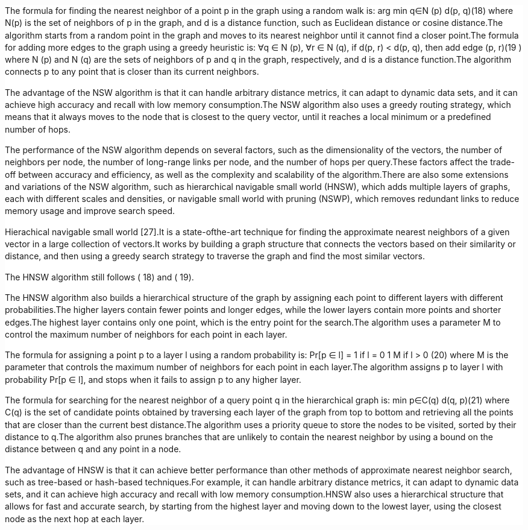 The formula for finding the nearest neighbor of a point p in the graph using a random walk is:
arg min q∈N (p) d(p, q)(18)
where N(p) is the set of neighbors of p in the graph, and d is a distance function, such as Euclidean distance or cosine distance.The algorithm starts from a random point in the graph and moves to its nearest neighbor until it cannot find a closer point.The formula for adding more edges to the graph using a greedy heuristic is:
∀q ∈ N (p), ∀r ∈ N (q), if d(p, r) < d(p, q), then add edge (p, r)(19
) where N (p) and N (q) are the sets of neighbors of p and q in the graph, respectively, and d is a distance function.The algorithm connects p to any point that is closer than its current neighbors.

The advantage of the NSW algorithm is that it can handle arbitrary distance metrics, it can adapt to dynamic data sets, and it can achieve high accuracy and recall with low memory consumption.The NSW algorithm also uses a greedy routing strategy, which means that it always moves to the node that is closest to the query vector, until it reaches a local minimum or a predefined number of hops.

The performance of the NSW algorithm depends on several factors, such as the dimensionality of the vectors, the number of neighbors per node, the number of long-range links per node, and the number of hops per query.These factors affect the trade-off between accuracy and efficiency, as well as the complexity and scalability of the algorithm.There are also some extensions and variations of the NSW algorithm, such as hierarchical navigable small world (HNSW), which adds multiple layers of graphs, each with different scales and densities, or navigable small world with pruning (NSWP), which removes redundant links to reduce memory usage and improve search speed.

Hierachical navigable small world [27].It is a state-ofthe-art technique for finding the approximate nearest neighbors of a given vector in a large collection of vectors.It works by building a graph structure that connects the vectors based on their similarity or distance, and then using a greedy search strategy to traverse the graph and find the most similar vectors.

The HNSW algorithm still follows ( 18) and ( 19).

The HNSW algorithm also builds a hierarchical structure of the graph by assigning each point to different layers with different probabilities.The higher layers contain fewer points and longer edges, while the lower layers contain more points and shorter edges.The highest layer contains only one point, which is the entry point for the search.The algorithm uses a parameter M to control the maximum number of neighbors for each point in each layer.

The formula for assigning a point p to a layer l using a random probability is:
Pr[p ∈ l] = 1 if l = 0 1 M if l > 0 (20)
where M is the parameter that controls the maximum number of neighbors for each point in each layer.The algorithm assigns p to layer l with probability Pr[p ∈ l], and stops when it fails to assign p to any higher layer.

The formula for searching for the nearest neighbor of a query point q in the hierarchical graph is:
min p∈C(q) d(q, p)(21)
where C(q) is the set of candidate points obtained by traversing each layer of the graph from top to bottom and retrieving all the points that are closer than the current best distance.The algorithm uses a priority queue to store the nodes to be visited, sorted by their distance to q.The algorithm also prunes branches that are unlikely to contain the nearest neighbor by using a bound on the distance between q and any point in a node.

The advantage of HNSW is that it can achieve better performance than other methods of approximate nearest neighbor search, such as tree-based or hash-based techniques.For example, it can handle arbitrary distance metrics, it can adapt to dynamic data sets, and it can achieve high accuracy and recall with low memory consumption.HNSW also uses a hierarchical structure that allows for fast and accurate search, by starting from the highest layer and moving down to the lowest layer, using the closest node as the next hop at each layer.
